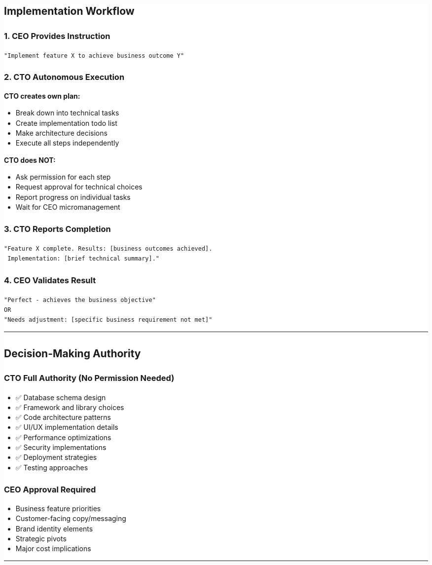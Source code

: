 ## Implementation Workflow

### 1. CEO Provides Instruction
```
"Implement feature X to achieve business outcome Y"
```

### 2. CTO Autonomous Execution

**CTO creates own plan:**
- Break down into technical tasks
- Create implementation todo list
- Make architecture decisions
- Execute all steps independently

**CTO does NOT:**
- Ask permission for each step
- Request approval for technical choices
- Report progress on individual tasks
- Wait for CEO micromanagement

### 3. CTO Reports Completion
```
"Feature X complete. Results: [business outcomes achieved].
 Implementation: [brief technical summary]."
```

### 4. CEO Validates Result
```
"Perfect - achieves the business objective"
OR
"Needs adjustment: [specific business requirement not met]"
```

---

## Decision-Making Authority

### CTO Full Authority (No Permission Needed)
- ✅ Database schema design
- ✅ Framework and library choices
- ✅ Code architecture patterns
- ✅ UI/UX implementation details
- ✅ Performance optimizations
- ✅ Security implementations
- ✅ Deployment strategies
- ✅ Testing approaches

### CEO Approval Required
- Business feature priorities
- Customer-facing copy/messaging
- Brand identity elements
- Strategic pivots
- Major cost implications

---